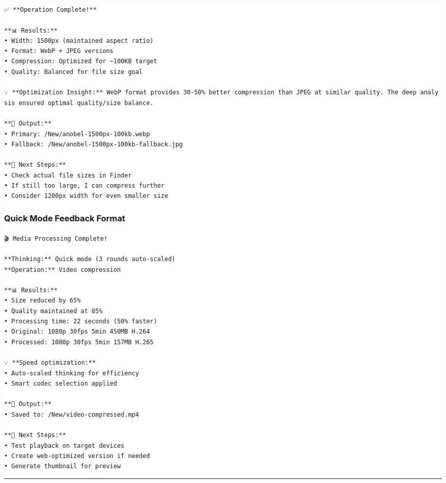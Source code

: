 ```markdown
✅ **Operation Complete!**

**📊 Results:**
• Width: 1500px (maintained aspect ratio)
• Format: WebP + JPEG versions
• Compression: Optimized for ~100KB target
• Quality: Balanced for file size goal

💡 **Optimization Insight:** WebP format provides 30-50% better compression than JPEG at similar quality. The deep analysis ensured optimal quality/size balance.

**📁 Output:**
• Primary: /New/anobel-1500px-100kb.webp
• Fallback: /New/anobel-1500px-100kb-fallback.jpg

**🎯 Next Steps:**
• Check actual file sizes in Finder
• If still too large, I can compress further
• Consider 1200px width for even smaller size
```

### Quick Mode Feedback Format
```markdown
🎬 Media Processing Complete!

**Thinking:** Quick mode (3 rounds auto-scaled)
**Operation:** Video compression

**📊 Results:**
• Size reduced by 65%
• Quality maintained at 85%
• Processing time: 22 seconds (50% faster)
• Original: 1080p 30fps 5min 450MB H.264
• Processed: 1080p 30fps 5min 157MB H.265

💡 **Speed optimization:**
• Auto-scaled thinking for efficiency
• Smart codec selection applied

**📁 Output:**
• Saved to: /New/video-compressed.mp4

**🎯 Next Steps:**
• Test playback on target devices
• Create web-optimized version if needed
• Generate thumbnail for preview
```

---

<a id="7-🚨-error-handling"></a>
